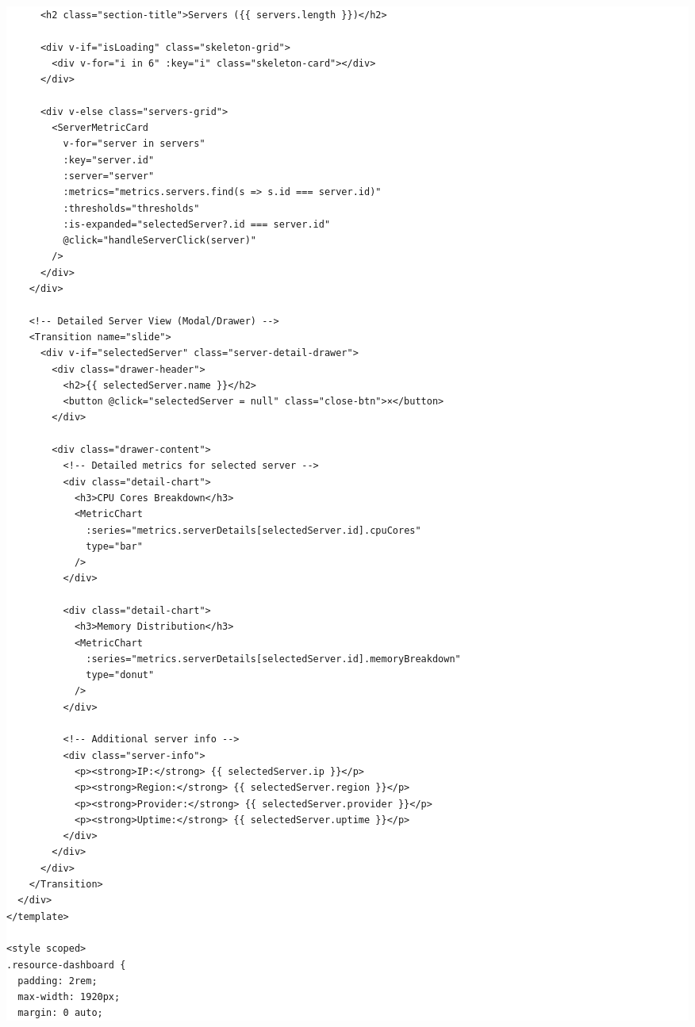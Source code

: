 ```vue
      <h2 class="section-title">Servers ({{ servers.length }})</h2>

      <div v-if="isLoading" class="skeleton-grid">
        <div v-for="i in 6" :key="i" class="skeleton-card"></div>
      </div>

      <div v-else class="servers-grid">
        <ServerMetricCard
          v-for="server in servers"
          :key="server.id"
          :server="server"
          :metrics="metrics.servers.find(s => s.id === server.id)"
          :thresholds="thresholds"
          :is-expanded="selectedServer?.id === server.id"
          @click="handleServerClick(server)"
        />
      </div>
    </div>

    <!-- Detailed Server View (Modal/Drawer) -->
    <Transition name="slide">
      <div v-if="selectedServer" class="server-detail-drawer">
        <div class="drawer-header">
          <h2>{{ selectedServer.name }}</h2>
          <button @click="selectedServer = null" class="close-btn">×</button>
        </div>

        <div class="drawer-content">
          <!-- Detailed metrics for selected server -->
          <div class="detail-chart">
            <h3>CPU Cores Breakdown</h3>
            <MetricChart
              :series="metrics.serverDetails[selectedServer.id].cpuCores"
              type="bar"
            />
          </div>

          <div class="detail-chart">
            <h3>Memory Distribution</h3>
            <MetricChart
              :series="metrics.serverDetails[selectedServer.id].memoryBreakdown"
              type="donut"
            />
          </div>

          <!-- Additional server info -->
          <div class="server-info">
            <p><strong>IP:</strong> {{ selectedServer.ip }}</p>
            <p><strong>Region:</strong> {{ selectedServer.region }}</p>
            <p><strong>Provider:</strong> {{ selectedServer.provider }}</p>
            <p><strong>Uptime:</strong> {{ selectedServer.uptime }}</p>
          </div>
        </div>
      </div>
    </Transition>
  </div>
</template>

<style scoped>
.resource-dashboard {
  padding: 2rem;
  max-width: 1920px;
  margin: 0 auto;
```